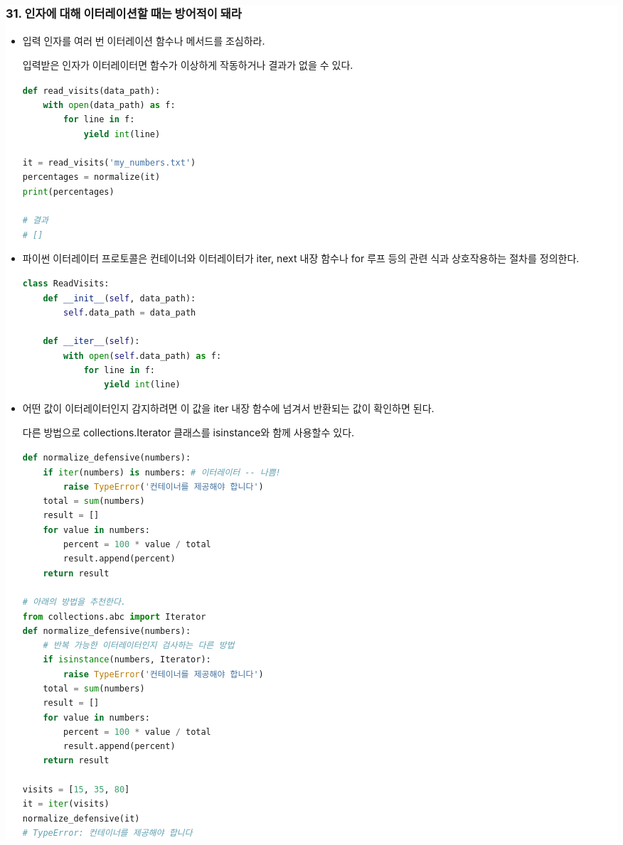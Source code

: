 ### 31. 인자에 대해 이터레이션할 때는 방어적이 돼라

- 입력 인자를 여러 번 이터레이션 함수나 메서드를 조심하라.

  입력받은 인자가 이터레이터면 함수가 이상하게 작동하거나 결과가 없을 수 있다.

  ~~~python
  def read_visits(data_path):
      with open(data_path) as f:
          for line in f:
              yield int(line)
  
  it = read_visits('my_numbers.txt')
  percentages = normalize(it)
  print(percentages)
  
  # 결과
  # []
  ~~~

- 파이썬 이터레이터 프로토콜은 컨테이너와 이터레이터가 iter, next 내장 함수나 for 루프 등의 관련 식과 상호작용하는 절차를 정의한다.

  ~~~python
  class ReadVisits:
      def __init__(self, data_path):
          self.data_path = data_path
  
      def __iter__(self):
          with open(self.data_path) as f:
              for line in f:
                  yield int(line)
  ~~~

- 어떤 값이 이터레이터인지 감지하려면 이 값을 iter 내장 함수에 넘겨서 반환되는 값이 확인하면 된다.

  다른 방법으로 collections.Iterator 클래스를 isinstance와 함께 사용할수 있다.

  ~~~python
  def normalize_defensive(numbers):
      if iter(numbers) is numbers: # 이터레이터 -- 나쁨!
          raise TypeError('컨테이너를 제공해야 합니다')
      total = sum(numbers)
      result = []
      for value in numbers:
          percent = 100 * value / total
          result.append(percent)
      return result
      
  # 아래의 방법을 추천한다.
  from collections.abc import Iterator
  def normalize_defensive(numbers):
      # 반복 가능한 이터레이터인지 검사하는 다른 방법
      if isinstance(numbers, Iterator): 
          raise TypeError('컨테이너를 제공해야 합니다')
      total = sum(numbers)
      result = []
      for value in numbers:
          percent = 100 * value / total
          result.append(percent)
      return result
    
  visits = [15, 35, 80]
  it = iter(visits)
  normalize_defensive(it)
  # TypeError: 컨테이너를 제공해야 합니다 
  ~~~

